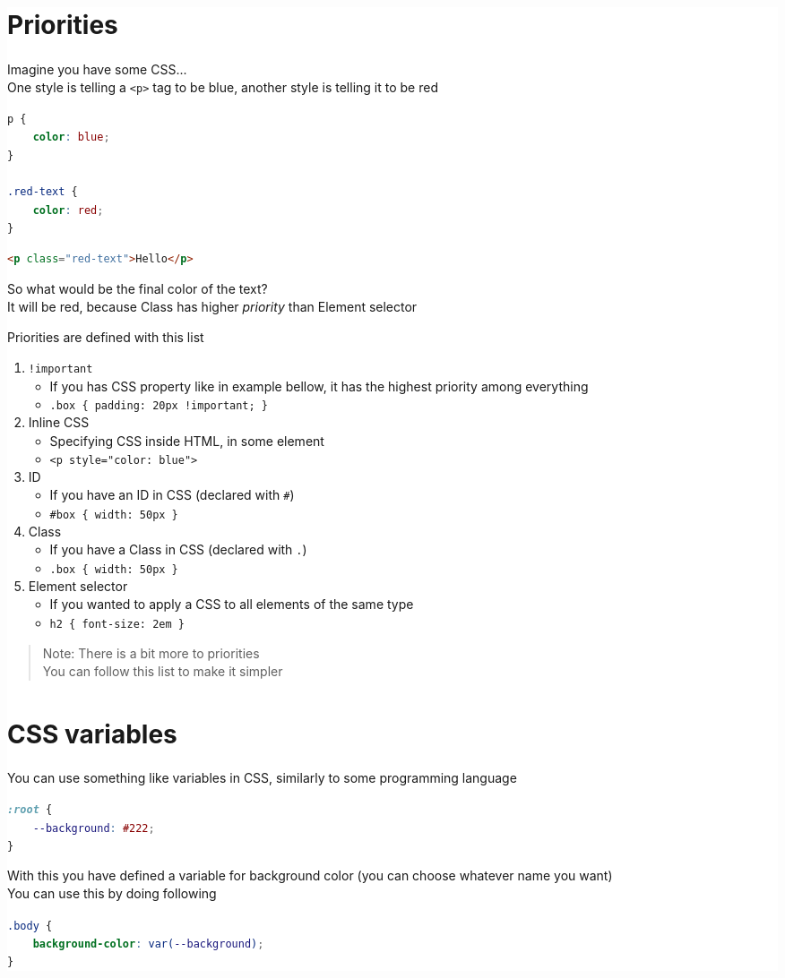 # Priorities
Imagine you have some CSS...  
One style is telling a `<p>` tag to be blue, another style is telling it to be red  
```css
p {
	color: blue;
}

.red-text {
	color: red;
}
```

```html
<p class="red-text">Hello</p>
```
So what would be the final color of the text?  
It will be red, because Class has higher *priority* than Element selector  

Priorities are defined with this list
1. `!important`
	- If you has CSS property like in example bellow, it has the highest priority among everything
	- `.box { padding: 20px !important; }`
1. Inline CSS
	- Specifying CSS inside HTML, in some element 
	- `<p style="color: blue">`
1. ID
	- If you have an ID in CSS (declared with `#`)
	- `#box { width: 50px }`
1. Class
	- If you have a Class in CSS (declared with `.`)
	- `.box { width: 50px }`
1. Element selector
	- If you wanted to apply a CSS to all elements of the same type 
	- `h2 { font-size: 2em }`

> Note: There is a bit more to priorities  
> You can follow this list to make it simpler  

# CSS variables  
You can use something like variables in CSS, similarly to some programming language  

```css
:root {
    --background: #222;
}
```

With this you have defined a variable for background color (you can choose whatever name you want)  
You can use this by doing following  

```css
.body {
	background-color: var(--background);
}
```
